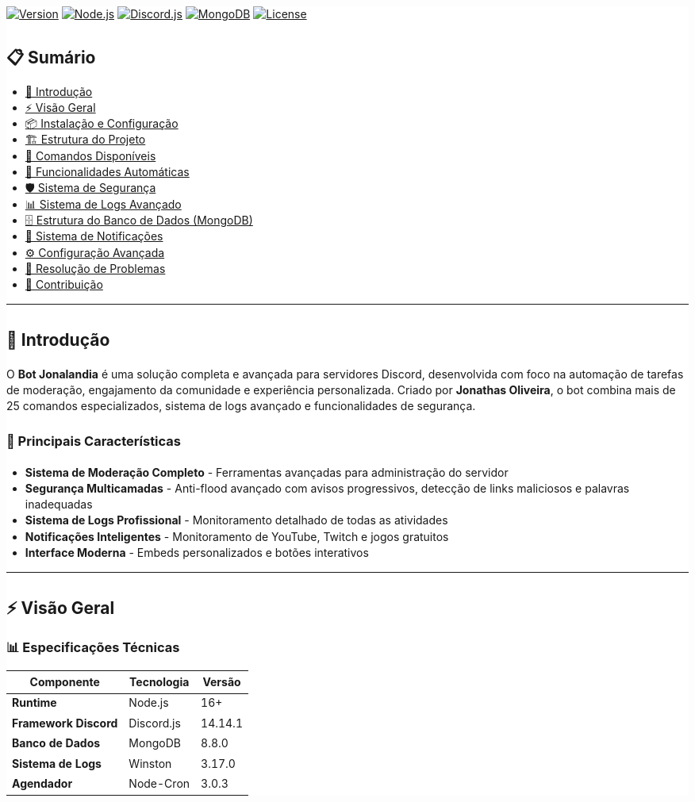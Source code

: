 [![Version](https://img.shields.io/badge/version-1.2.0-blue.svg)](https://github.com/jonathasfrontend/jonalandia)
[![Node.js](https://img.shields.io/badge/node.js-16%2B-green.svg)](https://nodejs.org/)
[![Discord.js](https://img.shields.io/badge/discord.js-14.14.1-7289da.svg)](https://discord.js.org/)
[![MongoDB](https://img.shields.io/badge/mongodb-8.8.0-green.svg)](https://mongodb.com/)
[![License](https://img.shields.io/badge/license-Custom-red.svg)](./LICENSE)
</div>


## 📋 Sumário

- [🚀 Introdução](#-introdução)
- [⚡ Visão Geral](#-visão-geral)
- [📦 Instalação e Configuração](#-instalação-e-configuração)
- [🏗️ Estrutura do Projeto](#️-estrutura-do-projeto)
- [🎯 Comandos Disponíveis](#-comandos-disponíveis)
- [🔧 Funcionalidades Automáticas](#-funcionalidades-automáticas)
- [🛡️ Sistema de Segurança](#️-sistema-de-segurança)
- [📊 Sistema de Logs Avançado](#-sistema-de-logs-avançado)
- [🗄️ Estrutura do Banco de Dados (MongoDB)](#️-estrutura-do-banco-de-dados-mongodb)
- [🔔 Sistema de Notificações](#-sistema-de-notificações)
- [⚙️ Configuração Avançada](#️-configuração-avançada)
- [🐛 Resolução de Problemas](#-resolução-de-problemas)
- [🤝 Contribuição](#-contribuição)

---

## 🚀 Introdução

O **Bot Jonalandia** é uma solução completa e avançada para servidores Discord, desenvolvida com foco na automação de tarefas de moderação, engajamento da comunidade e experiência personalizada. Criado por **Jonathas Oliveira**, o bot combina mais de 25 comandos especializados, sistema de logs avançado e funcionalidades de segurança.

### 🎯 Principais Características

- **Sistema de Moderação Completo** - Ferramentas avançadas para administração do servidor
- **Segurança Multicamadas** - Anti-flood avançado com avisos progressivos, detecção de links maliciosos e palavras inadequadas
- **Sistema de Logs Profissional** - Monitoramento detalhado de todas as atividades
- **Notificações Inteligentes** - Monitoramento de YouTube, Twitch e jogos gratuitos
- **Interface Moderna** - Embeds personalizados e botões interativos

---

## ⚡ Visão Geral

### 📊 Especificações Técnicas

| Componente | Tecnologia | Versão |
|------------|------------|--------|
| **Runtime** | Node.js | 16+ |
| **Framework Discord** | Discord.js | 14.14.1 |
| **Banco de Dados** | MongoDB | 8.8.0 |
| **Sistema de Logs** | Winston | 3.17.0 |
| **Agendador** | Node-Cron | 3.0.3 |
